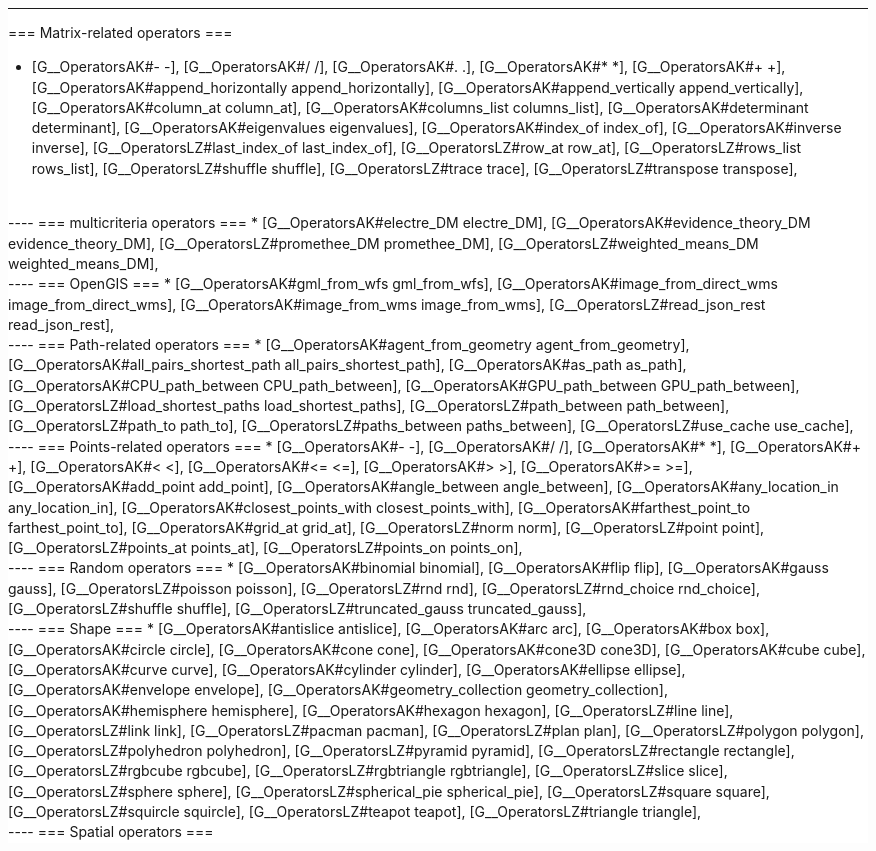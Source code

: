 ----
=== Matrix-related operators ===
  * [G__OperatorsAK#- -],  [G__OperatorsAK#/ /],  [G__OperatorsAK#. .],  [G__OperatorsAK#* *],  [G__OperatorsAK#+ +],  [G__OperatorsAK#append_horizontally append_horizontally],  [G__OperatorsAK#append_vertically append_vertically],  [G__OperatorsAK#column_at column_at],  [G__OperatorsAK#columns_list columns_list],  [G__OperatorsAK#determinant determinant],  [G__OperatorsAK#eigenvalues eigenvalues],  [G__OperatorsAK#index_of index_of],  [G__OperatorsAK#inverse inverse],  [G__OperatorsLZ#last_index_of last_index_of],  [G__OperatorsLZ#row_at row_at],  [G__OperatorsLZ#rows_list rows_list],  [G__OperatorsLZ#shuffle shuffle],  [G__OperatorsLZ#trace trace],  [G__OperatorsLZ#transpose transpose],  
<br/>
----
=== multicriteria operators ===
  * [G__OperatorsAK#electre_DM electre_DM],  [G__OperatorsAK#evidence_theory_DM evidence_theory_DM],  [G__OperatorsLZ#promethee_DM promethee_DM],  [G__OperatorsLZ#weighted_means_DM weighted_means_DM],  
<br/>
----
=== OpenGIS ===
  * [G__OperatorsAK#gml_from_wfs gml_from_wfs],  [G__OperatorsAK#image_from_direct_wms image_from_direct_wms],  [G__OperatorsAK#image_from_wms image_from_wms],  [G__OperatorsLZ#read_json_rest read_json_rest],  
<br/>
----
=== Path-related operators ===
  * [G__OperatorsAK#agent_from_geometry agent_from_geometry],  [G__OperatorsAK#all_pairs_shortest_path all_pairs_shortest_path],  [G__OperatorsAK#as_path as_path],  [G__OperatorsAK#CPU_path_between CPU_path_between],  [G__OperatorsAK#GPU_path_between GPU_path_between],  [G__OperatorsLZ#load_shortest_paths load_shortest_paths],  [G__OperatorsLZ#path_between path_between],  [G__OperatorsLZ#path_to path_to],  [G__OperatorsLZ#paths_between paths_between],  [G__OperatorsLZ#use_cache use_cache],  
<br/>
----
=== Points-related operators ===
  * [G__OperatorsAK#- -],  [G__OperatorsAK#/ /],  [G__OperatorsAK#* *],  [G__OperatorsAK#+ +],  [G__OperatorsAK#< <],  [G__OperatorsAK#<= <=],  [G__OperatorsAK#> >],  [G__OperatorsAK#>= >=],  [G__OperatorsAK#add_point add_point],  [G__OperatorsAK#angle_between angle_between],  [G__OperatorsAK#any_location_in any_location_in],  [G__OperatorsAK#closest_points_with closest_points_with],  [G__OperatorsAK#farthest_point_to farthest_point_to],  [G__OperatorsAK#grid_at grid_at],  [G__OperatorsLZ#norm norm],  [G__OperatorsLZ#point point],  [G__OperatorsLZ#points_at points_at],  [G__OperatorsLZ#points_on points_on],  
<br/>
----
=== Random operators ===
  * [G__OperatorsAK#binomial binomial],  [G__OperatorsAK#flip flip],  [G__OperatorsAK#gauss gauss],  [G__OperatorsLZ#poisson poisson],  [G__OperatorsLZ#rnd rnd],  [G__OperatorsLZ#rnd_choice rnd_choice],  [G__OperatorsLZ#shuffle shuffle],  [G__OperatorsLZ#truncated_gauss truncated_gauss],  
<br/>
----
=== Shape ===
  * [G__OperatorsAK#antislice antislice],  [G__OperatorsAK#arc arc],  [G__OperatorsAK#box box],  [G__OperatorsAK#circle circle],  [G__OperatorsAK#cone cone],  [G__OperatorsAK#cone3D cone3D],  [G__OperatorsAK#cube cube],  [G__OperatorsAK#curve curve],  [G__OperatorsAK#cylinder cylinder],  [G__OperatorsAK#ellipse ellipse],  [G__OperatorsAK#envelope envelope],  [G__OperatorsAK#geometry_collection geometry_collection],  [G__OperatorsAK#hemisphere hemisphere],  [G__OperatorsAK#hexagon hexagon],  [G__OperatorsLZ#line line],  [G__OperatorsLZ#link link],  [G__OperatorsLZ#pacman pacman],  [G__OperatorsLZ#plan plan],  [G__OperatorsLZ#polygon polygon],  [G__OperatorsLZ#polyhedron polyhedron],  [G__OperatorsLZ#pyramid pyramid],  [G__OperatorsLZ#rectangle rectangle],  [G__OperatorsLZ#rgbcube rgbcube],  [G__OperatorsLZ#rgbtriangle rgbtriangle],  [G__OperatorsLZ#slice slice],  [G__OperatorsLZ#sphere sphere],  [G__OperatorsLZ#spherical_pie spherical_pie],  [G__OperatorsLZ#square square],  [G__OperatorsLZ#squircle squircle],  [G__OperatorsLZ#teapot teapot],  [G__OperatorsLZ#triangle triangle],  
<br/>
----
=== Spatial operators ===